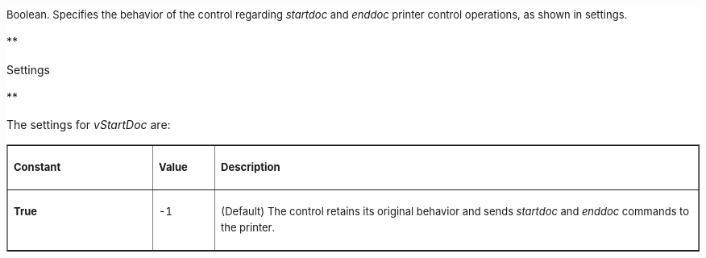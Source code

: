<td width="80%" valign="TOP">

<font size="2">Boolean. Specifies the behavior of the control regarding _startdoc_ and _enddoc_ printer control operations, as shown in settings.</font>

</td>

</tr>

</tbody>

</table>

**

Settings

**

The settings for _vStartDoc_ are:

<table width="559" cellspacing="1" cellpadding="7" border="">

<tbody>

<tr>

<td width="21%" valign="TOP">

**<font size="2">Constant</font>**

</td>

<td width="9%" valign="TOP">

**<font size="2">Value</font>**

</td>

<td width="71%" valign="TOP">

**<font size="2">Description</font>**

</td>

</tr>

<tr>

<td width="21%" valign="TOP">

**<font size="2">True</font>**

</td>

<td width="9%" valign="TOP">

<font size="2">-1</font>

</td>

<td width="71%" valign="TOP">

<font size="2">(Default) The control retains its original behavior and sends _startdoc_ and _enddoc_ commands to the printer.</font>
